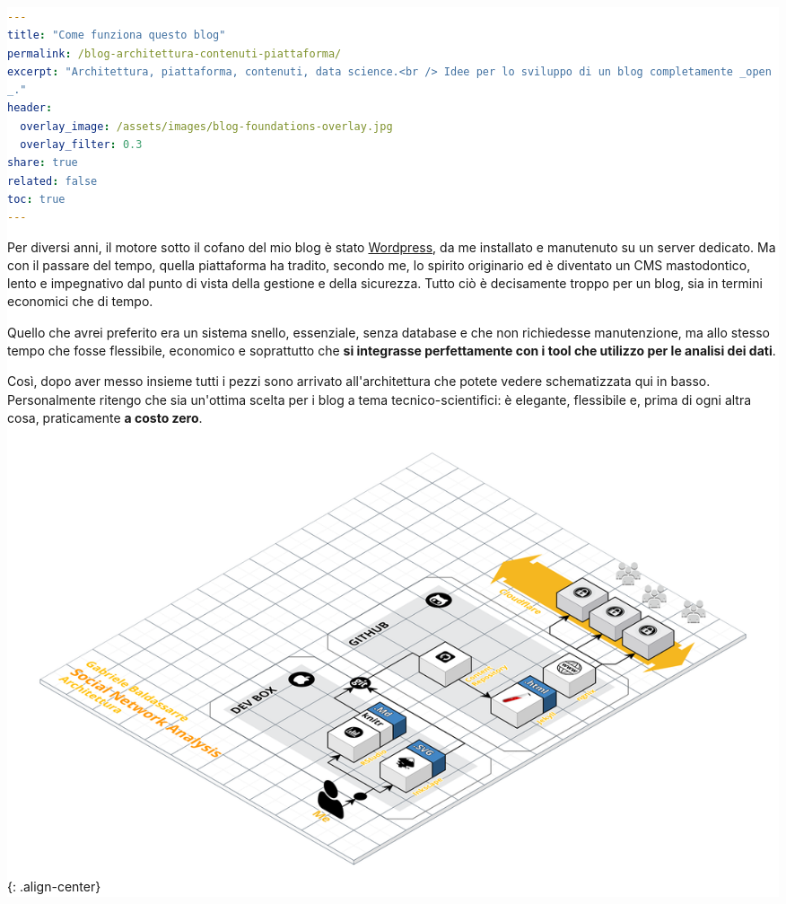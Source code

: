 ```yaml
---
title: "Come funziona questo blog"
permalink: /blog-architettura-contenuti-piattaforma/
excerpt: "Architettura, piattaforma, contenuti, data science.<br /> Idee per lo sviluppo di un blog completamente _open_."
header:
  overlay_image: /assets/images/blog-foundations-overlay.jpg
  overlay_filter: 0.3
share: true
related: false
toc: true
---
```


Per diversi anni, il motore sotto il cofano del mio blog è stato [Wordpress](https://wordpress.org/), da me installato e manutenuto su un server dedicato. Ma con il passare del tempo, quella piattaforma ha tradito, secondo me, lo spirito originario ed è diventato un CMS mastodontico, lento e impegnativo dal punto di vista della gestione e della sicurezza. Tutto ciò è decisamente troppo per un blog, sia in termini economici che di tempo.

Quello che avrei preferito era un sistema snello, essenziale, senza database e che non richiedesse manutenzione, ma allo stesso tempo che fosse flessibile, economico e soprattutto che __si integrasse perfettamente con i tool che utilizzo per le analisi dei dati__.

Così, dopo aver messo insieme tutti i pezzi sono arrivato all'architettura che potete vedere schematizzata qui in basso. Personalmente ritengo che sia un'ottima scelta per i blog a tema tecnico-scientifici: è elegante, flessibile e, prima di ogni altra cosa, praticamente __a costo zero__.

![Schema architetturale di questo sito](/assets/images/gabrielebaldassarre-architettura.svg){: .align-center}
